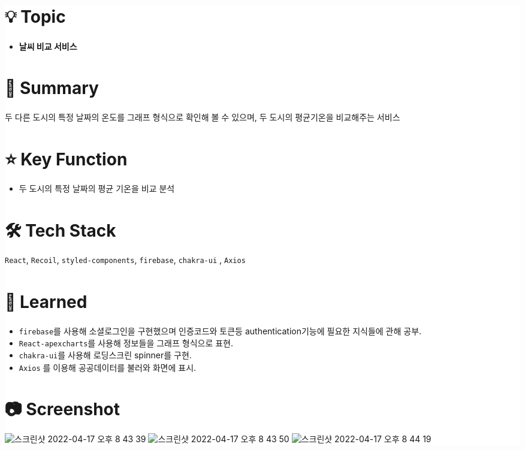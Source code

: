 # 💡 Topic

- **날씨 비교 서비스**

# 📝 Summary

두 다른 도시의 특정 날짜의 온도를 그래프 형식으로 확인해 볼 수 있으며,  두 도시의 평균기온을 비교해주는 서비스

# ⭐️ Key Function

- 두 도시의 특정 날짜의 평균 기온을 비교 분석

# 🛠 Tech Stack

`React`, `Recoil`, `styled-components`, `firebase`, `chakra-ui` , `Axios`

# 🤔 Learned

- `firebase`를 사용해 소셜로그인을 구현했으며 인증코드와 토큰등 authentication기능에 필요한 지식들에 관해 공부.
- `React-apexcharts`를 사용해 정보들을 그래프 형식으로 표현.
- `chakra-ui`를 사용해 로딩스크린 spinner를 구현.
- `Axios` 를 이용해 공공데이터를 불러와 화면에 표시.

# 📷 Screenshot

<img width="1437" alt="스크린샷 2022-04-17 오후 8 43 39" src="https://user-images.githubusercontent.com/58925260/163713015-93ab6876-c91a-4246-ab98-719e1985778f.png">
<img width="1436" alt="스크린샷 2022-04-17 오후 8 43 50" src="https://user-images.githubusercontent.com/58925260/163713016-8610209a-7acb-465e-a173-185c7c73d81b.png">
<img width="1440" alt="스크린샷 2022-04-17 오후 8 44 19" src="https://user-images.githubusercontent.com/58925260/163713019-997ef4e2-4063-4d45-aba9-1a2bdedb2bbe.png">


